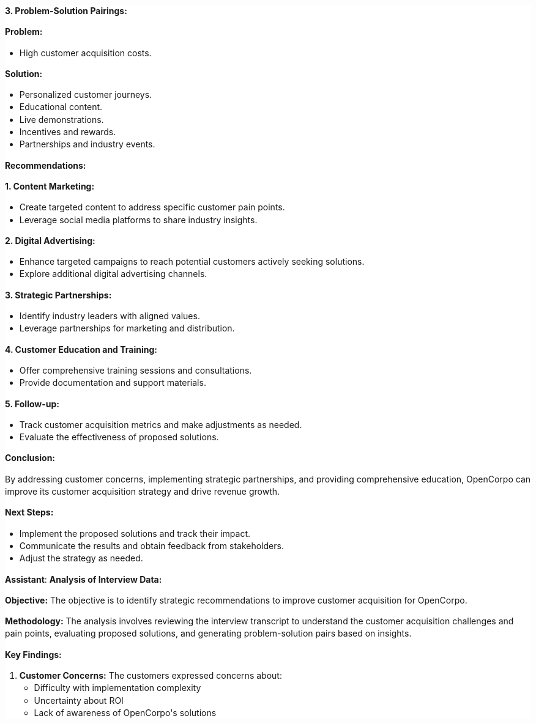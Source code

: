 **3. Problem-Solution Pairings:**

**Problem:**
- High customer acquisition costs.

**Solution:**
- Personalized customer journeys.
- Educational content.
- Live demonstrations.
- Incentives and rewards.
- Partnerships and industry events.

**Recommendations:**

**1. Content Marketing:**
- Create targeted content to address specific customer pain points.
- Leverage social media platforms to share industry insights.

**2. Digital Advertising:**
- Enhance targeted campaigns to reach potential customers actively seeking solutions.
- Explore additional digital advertising channels.

**3. Strategic Partnerships:**
- Identify industry leaders with aligned values.
- Leverage partnerships for marketing and distribution.

**4. Customer Education and Training:**
- Offer comprehensive training sessions and consultations.
- Provide documentation and support materials.

**5. Follow-up:**
- Track customer acquisition metrics and make adjustments as needed.
- Evaluate the effectiveness of proposed solutions.

**Conclusion:**

By addressing customer concerns, implementing strategic partnerships, and providing comprehensive education, OpenCorpo can improve its customer acquisition strategy and drive revenue growth.

**Next Steps:**

- Implement the proposed solutions and track their impact.
- Communicate the results and obtain feedback from stakeholders.
- Adjust the strategy as needed.

**Assistant**: **Analysis of Interview Data:**

**Objective:**
The objective is to identify strategic recommendations to improve customer acquisition for OpenCorpo.

**Methodology:**
The analysis involves reviewing the interview transcript to understand the customer acquisition challenges and pain points, evaluating proposed solutions, and generating problem-solution pairs based on insights.

**Key Findings:**

1. **Customer Concerns:** The customers expressed concerns about:
	* Difficulty with implementation complexity
	* Uncertainty about ROI
	* Lack of awareness of OpenCorpo's solutions

